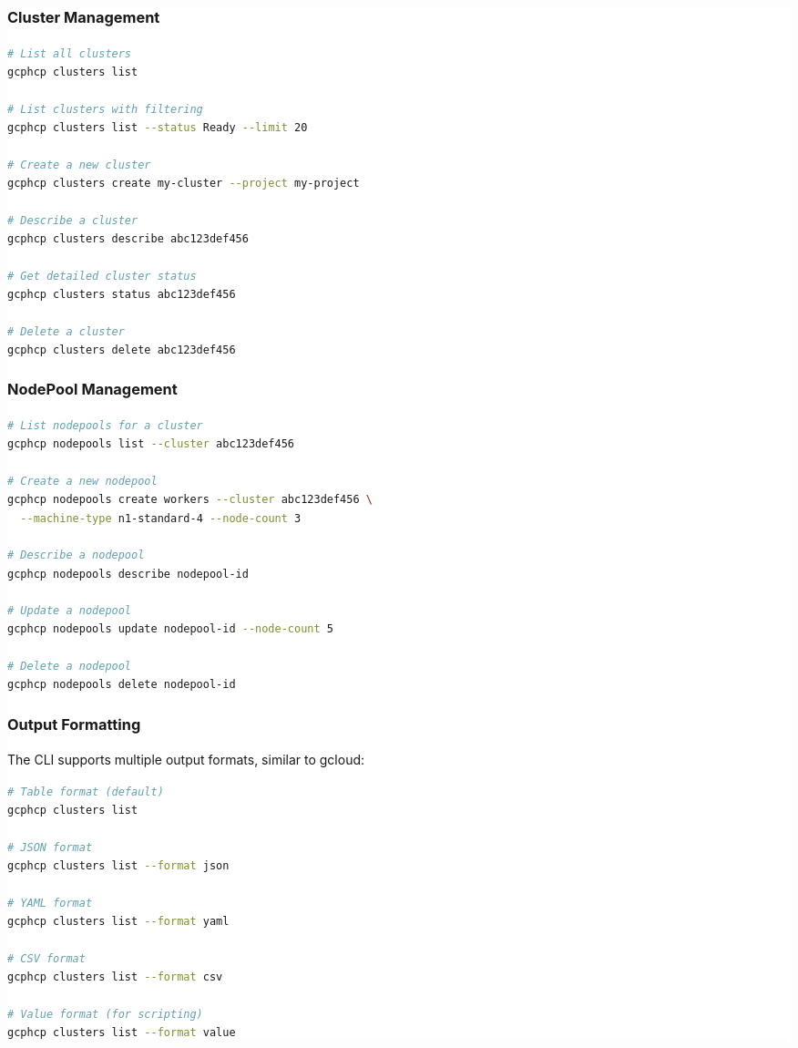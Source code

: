 ### Cluster Management

```bash
# List all clusters
gcphcp clusters list

# List clusters with filtering
gcphcp clusters list --status Ready --limit 20

# Create a new cluster
gcphcp clusters create my-cluster --project my-project

# Describe a cluster
gcphcp clusters describe abc123def456

# Get detailed cluster status
gcphcp clusters status abc123def456

# Delete a cluster
gcphcp clusters delete abc123def456
```

### NodePool Management

```bash
# List nodepools for a cluster
gcphcp nodepools list --cluster abc123def456

# Create a new nodepool
gcphcp nodepools create workers --cluster abc123def456 \
  --machine-type n1-standard-4 --node-count 3

# Describe a nodepool
gcphcp nodepools describe nodepool-id

# Update a nodepool
gcphcp nodepools update nodepool-id --node-count 5

# Delete a nodepool
gcphcp nodepools delete nodepool-id
```

### Output Formatting

The CLI supports multiple output formats, similar to gcloud:

```bash
# Table format (default)
gcphcp clusters list

# JSON format
gcphcp clusters list --format json

# YAML format
gcphcp clusters list --format yaml

# CSV format
gcphcp clusters list --format csv

# Value format (for scripting)
gcphcp clusters list --format value
```

